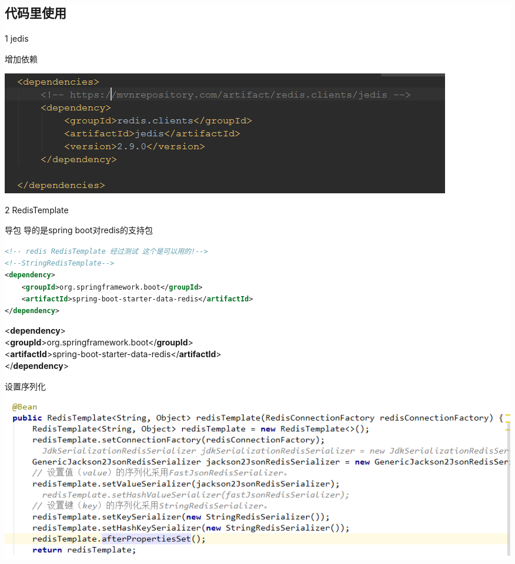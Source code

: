 ## 代码里使用

1 jedis

增加依赖

![](../media/pictures/Redis.assets/d7f75220ccdd907536c4dd23ac4c59d2.png)

2 RedisTemplate

导包 导的是spring boot对redis的支持包

```xml
<!-- redis RedisTemplate 经过测试 这个是可以用的!-->
<!--StringRedisTemplate--> 
<dependency>
    <groupId>org.springframework.boot</groupId>
    <artifactId>spring-boot-starter-data-redis</artifactId>
</dependency>
```

\<**dependency**\>  
\<**groupId**\>org.springframework.boot\</**groupId**\>  
\<**artifactId**\>spring-boot-starter-data-redis\</**artifactId**\>  
\</**dependency**\>

设置序列化

![](../media/pictures/Redis.assets/eb2fa28dc6582e4e66979baba2895499.png)
